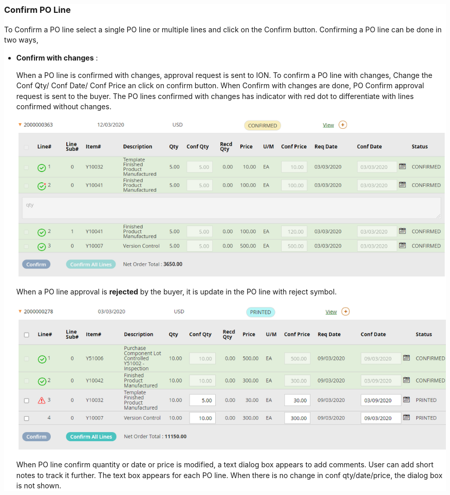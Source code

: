 
### Confirm PO Line

To Confirm a PO line select a single PO line or multiple lines and click on the Confirm button.
Confirming a PO line can be done in two ways,

- **Confirm with changes** :

   When a PO line is confirmed with changes, approval request is sent to ION. To confirm a PO line with changes, Change the Conf            Qty/ Conf Date/ Conf Price an click on confirm button. When Confirm with changes are done, PO Confirm approval request is sent to the    buyer. The PO lines confirmed with changes has indicator with red dot to differentiate with lines confirmed without changes.
   
   <kbd><img alt="Confirming PO Line With Changes" src="../../images/usermanual/confirm-with-changes.png"></kbd>
   
   When a PO line approval is **rejected** by the buyer, it is update in the PO line with reject symbol.
   
   <kbd><img alt="Confirming PO Line Rejection" src="../../images/usermanual/confirm-poline-reject.png"></kbd>
   
   When PO line confirm quantity or date or price is modified, a text dialog box appears to add comments. User can add short notes to      track it further. The text box appears for each PO line. When there is no change in conf qty/date/price, the dialog box is not shown.
   
